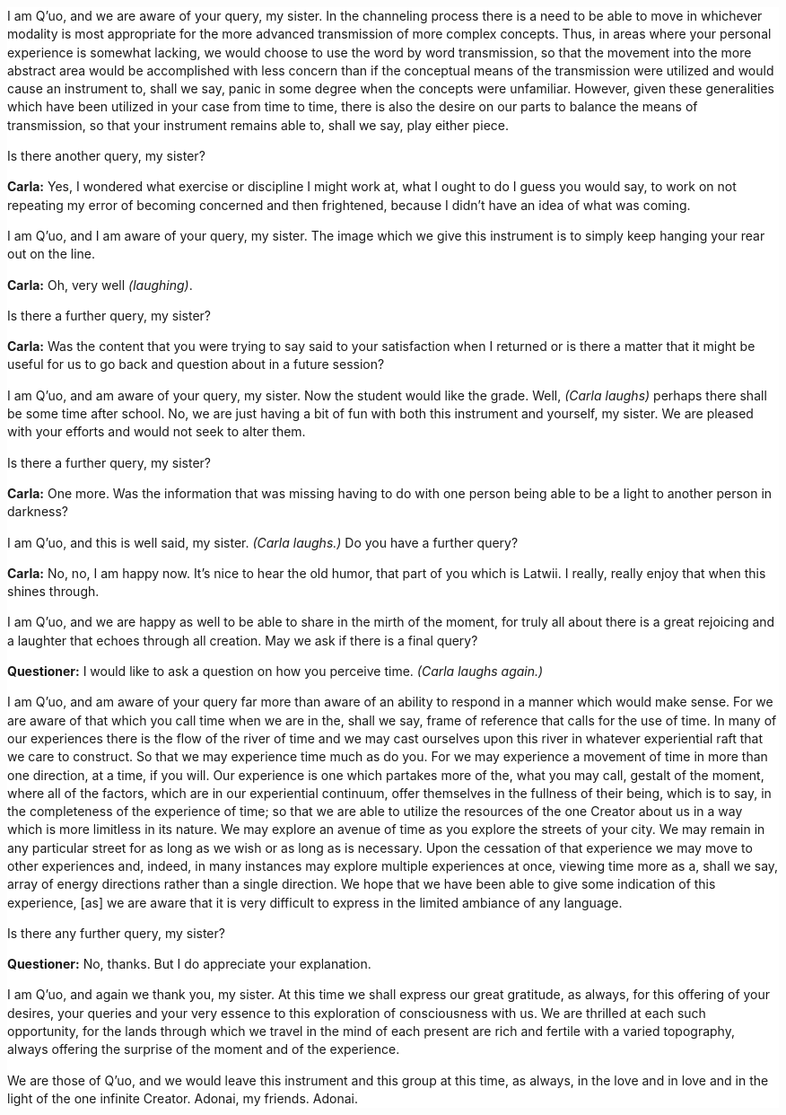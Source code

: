 <p>I am Q’uo, and we are aware of your query, my sister. In the channeling process there is a need to be able to move in whichever modality is most appropriate for the more advanced transmission of more complex concepts. Thus, in areas where your personal experience is somewhat lacking, we would choose to use the word by word transmission, so that the movement into the more abstract area would be accomplished with less concern than if the conceptual means of the transmission were utilized and would cause an instrument to, shall we say, panic in some degree when the concepts were unfamiliar. However, given these generalities which have been utilized in your case from time to time, there is also the desire on our parts to balance the means of transmission, so that your instrument remains able to, shall we say, play either piece.</p>
<p>Is there another query, my sister?</p>
<p><strong>Carla:</strong> Yes, I wondered what exercise or discipline I might work at, what I ought to do I guess you would say, to work on not repeating my error of becoming concerned and then frightened, because I didn’t have an idea of what was coming.</p>
<p>I am Q’uo, and I am aware of your query, my sister. The image which we give this instrument is to simply keep hanging your rear out on the line.</p>
<p><strong>Carla:</strong> Oh, very well <em>(laughing)</em>.</p>
<p>Is there a further query, my sister?</p>
<p><strong>Carla:</strong> Was the content that you were trying to say said to your satisfaction when I returned or is there a matter that it might be useful for us to go back and question about in a future session?</p>
<p>I am Q’uo, and am aware of your query, my sister. Now the student would like the grade. Well, <em>(Carla laughs)</em> perhaps there shall be some time after school. No, we are just having a bit of fun with both this instrument and yourself, my sister. We are pleased with your efforts and would not seek to alter them.</p>
<p>Is there a further query, my sister?</p>
<p><strong>Carla:</strong> One more. Was the information that was missing having to do with one person being able to be a light to another person in darkness?</p>
<p>I am Q’uo, and this is well said, my sister. <em>(Carla laughs.)</em> Do you have a further query?</p>
<p><strong>Carla:</strong> No, no, I am happy now. It’s nice to hear the old humor, that part of you which is Latwii. I really, really enjoy that when this shines through.</p>
<p>I am Q’uo, and we are happy as well to be able to share in the mirth of the moment, for truly all about there is a great rejoicing and a laughter that echoes through all creation. May we ask if there is a final query?</p>
<p><strong>Questioner:</strong> I would like to ask a question on how you perceive time. <em>(Carla laughs again.)</em></p>
<p>I am Q’uo, and am aware of your query far more than aware of an ability to respond in a manner which would make sense. For we are aware of that which you call time when we are in the, shall we say, frame of reference that calls for the use of time. In many of our experiences there is the flow of the river of time and we may cast ourselves upon this river in whatever experiential raft that we care to construct. So that we may experience time much as do you. For we may experience a movement of time in more than one direction, at a time, if you will. Our experience is one which partakes more of the, what you may call, gestalt of the moment, where all of the factors, which are in our experiential continuum, offer themselves in the fullness of their being, which is to say, in the completeness of the experience of time; so that we are able to utilize the resources of the one Creator about us in a way which is more limitless in its nature. We may explore an avenue of time as you explore the streets of your city. We may remain in any particular street for as long as we wish or as long as is necessary. Upon the cessation of that experience we may move to other experiences and, indeed, in many instances may explore multiple experiences at once, viewing time more as a, shall we say, array of energy directions rather than a single direction. We hope that we have been able to give some indication of this experience, [as] we are aware that it is very difficult to express in the limited ambiance of any language.</p>
<p>Is there any further query, my sister?</p>
<p><strong>Questioner:</strong> No, thanks. But I do appreciate your explanation.</p>
<p>I am Q’uo, and again we thank you, my sister. At this time we shall express our great gratitude, as always, for this offering of your desires, your queries and your very essence to this exploration of consciousness with us. We are thrilled at each such opportunity, for the lands through which we travel in the mind of each present are rich and fertile with a varied topography, always offering the surprise of the moment and of the experience.</p>
<p>We are those of Q’uo, and we would leave this instrument and this group at this time, as always, in the love and in love and in the light of the one infinite Creator. Adonai, my friends. Adonai.</p>